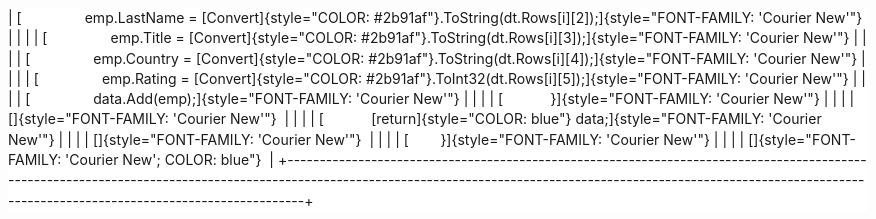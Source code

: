 | [                emp.LastName = [Convert]{style="COLOR: #2b91af"}.ToString(dt.Rows\[i\]\[2\]);]{style="FONT-FAMILY: 'Courier New'"}                                                                                                                                         |
|                                                                                                                                                                                                                                                                             |
| [                emp.Title = [Convert]{style="COLOR: #2b91af"}.ToString(dt.Rows\[i\]\[3\]);]{style="FONT-FAMILY: 'Courier New'"}                                                                                                                                            |
|                                                                                                                                                                                                                                                                             |
| [                emp.Country = [Convert]{style="COLOR: #2b91af"}.ToString(dt.Rows\[i\]\[4\]);]{style="FONT-FAMILY: 'Courier New'"}                                                                                                                                          |
|                                                                                                                                                                                                                                                                             |
| [                emp.Rating = [Convert]{style="COLOR: #2b91af"}.ToInt32(dt.Rows\[i\]\[5\]);]{style="FONT-FAMILY: 'Courier New'"}                                                                                                                                            |
|                                                                                                                                                                                                                                                                             |
| [                data.Add(emp);]{style="FONT-FAMILY: 'Courier New'"}                                                                                                                                                                                                        |
|                                                                                                                                                                                                                                                                             |
| [            }]{style="FONT-FAMILY: 'Courier New'"}                                                                                                                                                                                                                         |
|                                                                                                                                                                                                                                                                             |
| []{style="FONT-FAMILY: 'Courier New'"}                                                                                                                                                                                                                                      |
|                                                                                                                                                                                                                                                                             |
| [            [return]{style="COLOR: blue"} data;]{style="FONT-FAMILY: 'Courier New'"}                                                                                                                                                                                       |
|                                                                                                                                                                                                                                                                             |
| []{style="FONT-FAMILY: 'Courier New'"}                                                                                                                                                                                                                                      |
|                                                                                                                                                                                                                                                                             |
| [        }]{style="FONT-FAMILY: 'Courier New'"}                                                                                                                                                                                                                             |
|                                                                                                                                                                                                                                                                             |
| []{style="FONT-FAMILY: 'Courier New'; COLOR: blue"}                                                                                                                                                                                                                         |
+-----------------------------------------------------------------------------------------------------------------------------------------------------------------------------------------------------------------------------------------------------------------------------+
